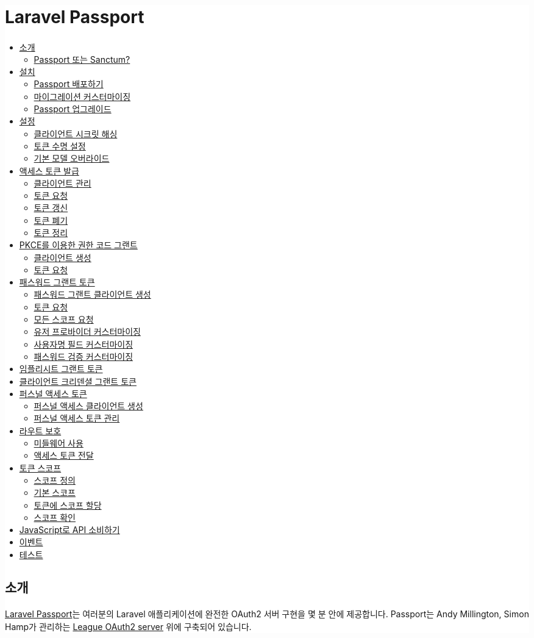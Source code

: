 # Laravel Passport

- [소개](#introduction)
    - [Passport 또는 Sanctum?](#passport-or-sanctum)
- [설치](#installation)
    - [Passport 배포하기](#deploying-passport)
    - [마이그레이션 커스터마이징](#migration-customization)
    - [Passport 업그레이드](#upgrading-passport)
- [설정](#configuration)
    - [클라이언트 시크릿 해싱](#client-secret-hashing)
    - [토큰 수명 설정](#token-lifetimes)
    - [기본 모델 오버라이드](#overriding-default-models)
- [액세스 토큰 발급](#issuing-access-tokens)
    - [클라이언트 관리](#managing-clients)
    - [토큰 요청](#requesting-tokens)
    - [토큰 갱신](#refreshing-tokens)
    - [토큰 폐기](#revoking-tokens)
    - [토큰 정리](#purging-tokens)
- [PKCE를 이용한 권한 코드 그랜트](#code-grant-pkce)
    - [클라이언트 생성](#creating-a-auth-pkce-grant-client)
    - [토큰 요청](#requesting-auth-pkce-grant-tokens)
- [패스워드 그랜트 토큰](#password-grant-tokens)
    - [패스워드 그랜트 클라이언트 생성](#creating-a-password-grant-client)
    - [토큰 요청](#requesting-password-grant-tokens)
    - [모든 스코프 요청](#requesting-all-scopes)
    - [유저 프로바이더 커스터마이징](#customizing-the-user-provider)
    - [사용자명 필드 커스터마이징](#customizing-the-username-field)
    - [패스워드 검증 커스터마이징](#customizing-the-password-validation)
- [임플리시트 그랜트 토큰](#implicit-grant-tokens)
- [클라이언트 크리덴셜 그랜트 토큰](#client-credentials-grant-tokens)
- [퍼스널 액세스 토큰](#personal-access-tokens)
    - [퍼스널 액세스 클라이언트 생성](#creating-a-personal-access-client)
    - [퍼스널 액세스 토큰 관리](#managing-personal-access-tokens)
- [라우트 보호](#protecting-routes)
    - [미들웨어 사용](#via-middleware)
    - [액세스 토큰 전달](#passing-the-access-token)
- [토큰 스코프](#token-scopes)
    - [스코프 정의](#defining-scopes)
    - [기본 스코프](#default-scope)
    - [토큰에 스코프 할당](#assigning-scopes-to-tokens)
    - [스코프 확인](#checking-scopes)
- [JavaScript로 API 소비하기](#consuming-your-api-with-javascript)
- [이벤트](#events)
- [테스트](#testing)

<a name="introduction"></a>
## 소개

[Laravel Passport](https://github.com/laravel/passport)는 여러분의 Laravel 애플리케이션에 완전한 OAuth2 서버 구현을 몇 분 안에 제공합니다. Passport는 Andy Millington, Simon Hamp가 관리하는 [League OAuth2 server](https://github.com/thephpleague/oauth2-server) 위에 구축되어 있습니다.
